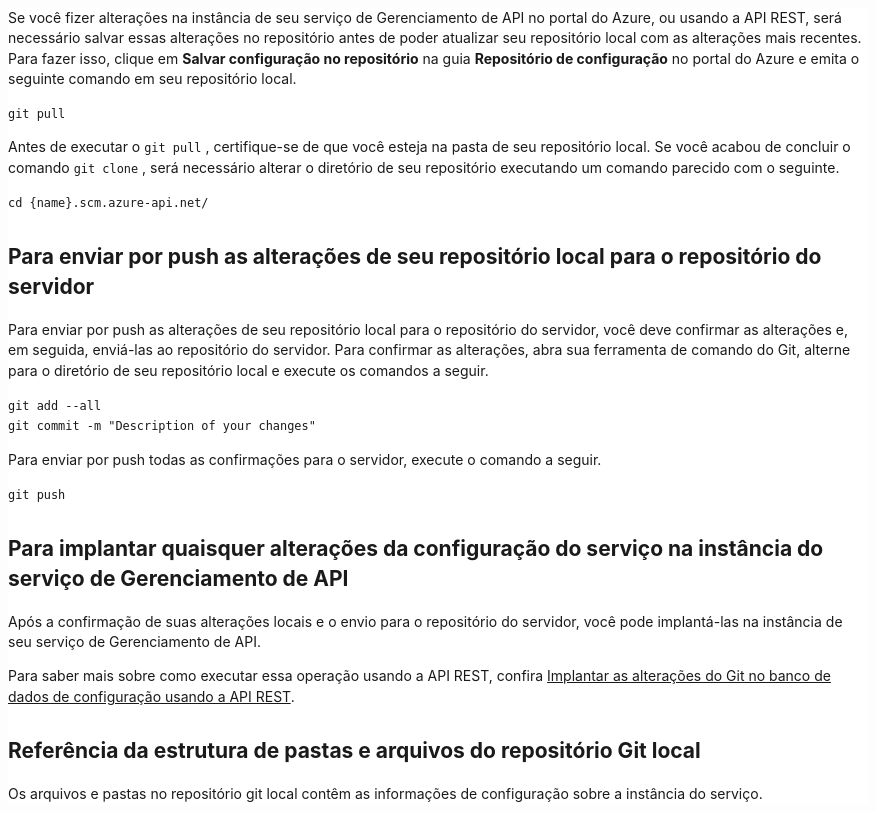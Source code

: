 Se você fizer alterações na instância de seu serviço de Gerenciamento de API no portal do Azure, ou usando a API REST, será necessário salvar essas alterações no repositório antes de poder atualizar seu repositório local com as alterações mais recentes. Para fazer isso, clique em **Salvar configuração no repositório** na guia **Repositório de configuração** no portal do Azure e emita o seguinte comando em seu repositório local.

```
git pull
```

Antes de executar o `git pull` , certifique-se de que você esteja na pasta de seu repositório local. Se você acabou de concluir o comando `git clone` , será necessário alterar o diretório de seu repositório executando um comando parecido com o seguinte.

```
cd {name}.scm.azure-api.net/
```

## <a name="to-push-changes-from-your-local-repo-to-the-server-repo"></a>Para enviar por push as alterações de seu repositório local para o repositório do servidor
Para enviar por push as alterações de seu repositório local para o repositório do servidor, você deve confirmar as alterações e, em seguida, enviá-las ao repositório do servidor. Para confirmar as alterações, abra sua ferramenta de comando do Git, alterne para o diretório de seu repositório local e execute os comandos a seguir.

```
git add --all
git commit -m "Description of your changes"
```

Para enviar por push todas as confirmações para o servidor, execute o comando a seguir.

```
git push
```

## <a name="to-deploy-any-service-configuration-changes-to-the-api-management-service-instance"></a>Para implantar quaisquer alterações da configuração do serviço na instância do serviço de Gerenciamento de API

Após a confirmação de suas alterações locais e o envio para o repositório do servidor, você pode implantá-las na instância de seu serviço de Gerenciamento de API.

Para saber mais sobre como executar essa operação usando a API REST, confira [Implantar as alterações do Git no banco de dados de configuração usando a API REST](https://docs.microsoft.com/rest/api/apimanagement/2019-01-01/tenantconfiguration).

## <a name="file-and-folder-structure-reference-of-local-git-repository"></a>Referência da estrutura de pastas e arquivos do repositório Git local

Os arquivos e pastas no repositório git local contêm as informações de configuração sobre a instância do serviço.
